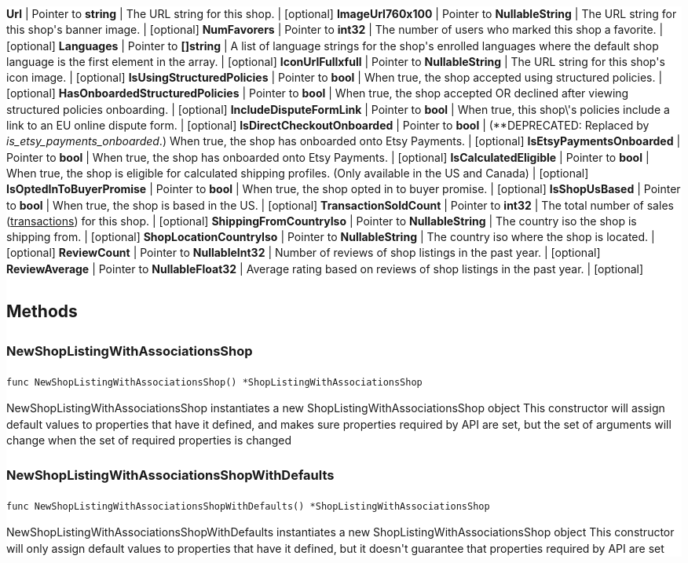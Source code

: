 **Url** | Pointer to **string** | The URL string for this shop. | [optional] 
**ImageUrl760x100** | Pointer to **NullableString** | The URL string for this shop&#39;s banner image. | [optional] 
**NumFavorers** | Pointer to **int32** | The number of users who marked this shop a favorite. | [optional] 
**Languages** | Pointer to **[]string** | A list of language strings for the shop&#39;s enrolled languages where the default shop language is the first element in the array. | [optional] 
**IconUrlFullxfull** | Pointer to **NullableString** | The URL string for this shop&#39;s icon image. | [optional] 
**IsUsingStructuredPolicies** | Pointer to **bool** | When true, the shop accepted using structured policies. | [optional] 
**HasOnboardedStructuredPolicies** | Pointer to **bool** | When true, the shop accepted OR declined after viewing structured policies onboarding. | [optional] 
**IncludeDisputeFormLink** | Pointer to **bool** | When true, this shop\\&#39;s policies include a link to an EU online dispute form. | [optional] 
**IsDirectCheckoutOnboarded** | Pointer to **bool** | (**DEPRECATED: Replaced by _is_etsy_payments_onboarded_.) When true, the shop has onboarded onto Etsy Payments. | [optional] 
**IsEtsyPaymentsOnboarded** | Pointer to **bool** | When true, the shop has onboarded onto Etsy Payments. | [optional] 
**IsCalculatedEligible** | Pointer to **bool** | When true, the shop is eligible for calculated shipping profiles. (Only available in the US and Canada) | [optional] 
**IsOptedInToBuyerPromise** | Pointer to **bool** | When true, the shop opted in to buyer promise. | [optional] 
**IsShopUsBased** | Pointer to **bool** | When true, the shop is based in the US. | [optional] 
**TransactionSoldCount** | Pointer to **int32** | The total number of sales ([transactions](/documentation/reference#tag/Shop-Receipt-Transactions)) for this shop. | [optional] 
**ShippingFromCountryIso** | Pointer to **NullableString** | The country iso the shop is shipping from. | [optional] 
**ShopLocationCountryIso** | Pointer to **NullableString** | The country iso where the shop is located. | [optional] 
**ReviewCount** | Pointer to **NullableInt32** | Number of reviews of shop listings in the past year. | [optional] 
**ReviewAverage** | Pointer to **NullableFloat32** | Average rating based on reviews of shop listings in the past year. | [optional] 

## Methods

### NewShopListingWithAssociationsShop

`func NewShopListingWithAssociationsShop() *ShopListingWithAssociationsShop`

NewShopListingWithAssociationsShop instantiates a new ShopListingWithAssociationsShop object
This constructor will assign default values to properties that have it defined,
and makes sure properties required by API are set, but the set of arguments
will change when the set of required properties is changed

### NewShopListingWithAssociationsShopWithDefaults

`func NewShopListingWithAssociationsShopWithDefaults() *ShopListingWithAssociationsShop`

NewShopListingWithAssociationsShopWithDefaults instantiates a new ShopListingWithAssociationsShop object
This constructor will only assign default values to properties that have it defined,
but it doesn't guarantee that properties required by API are set
